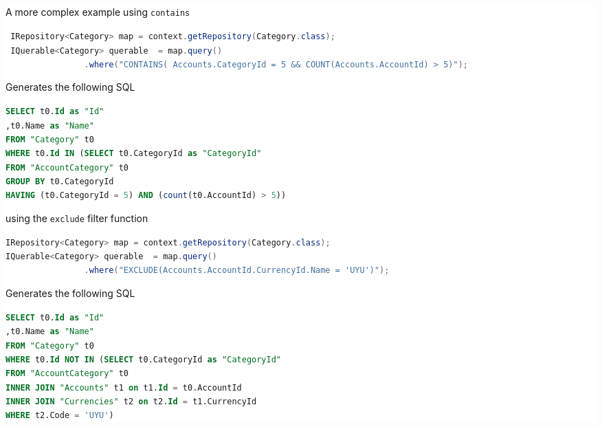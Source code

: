A more complex example using `contains` 
```java
 IRepository<Category> map = context.getRepository(Category.class);
 IQuerable<Category> querable  = map.query()
                .where("CONTAINS( Accounts.CategoryId = 5 && COUNT(Accounts.AccountId) > 5)");
```

Generates the following SQL
```sql
SELECT t0.Id as "Id"
,t0.Name as "Name"
FROM "Category" t0
WHERE t0.Id IN (SELECT t0.CategoryId as "CategoryId"
FROM "AccountCategory" t0
GROUP BY t0.CategoryId
HAVING (t0.CategoryId = 5) AND (count(t0.AccountId) > 5))
```

using the `exclude` filter function
```java
IRepository<Category> map = context.getRepository(Category.class);
IQuerable<Category> querable  = map.query()
                .where("EXCLUDE(Accounts.AccountId.CurrencyId.Name = 'UYU')");

```
Generates the following SQL
```sql
SELECT t0.Id as "Id"
,t0.Name as "Name"
FROM "Category" t0
WHERE t0.Id NOT IN (SELECT t0.CategoryId as "CategoryId"
FROM "AccountCategory" t0
INNER JOIN "Accounts" t1 on t1.Id = t0.AccountId 
INNER JOIN "Currencies" t2 on t2.Id = t1.CurrencyId 
WHERE t2.Code = 'UYU')
```


